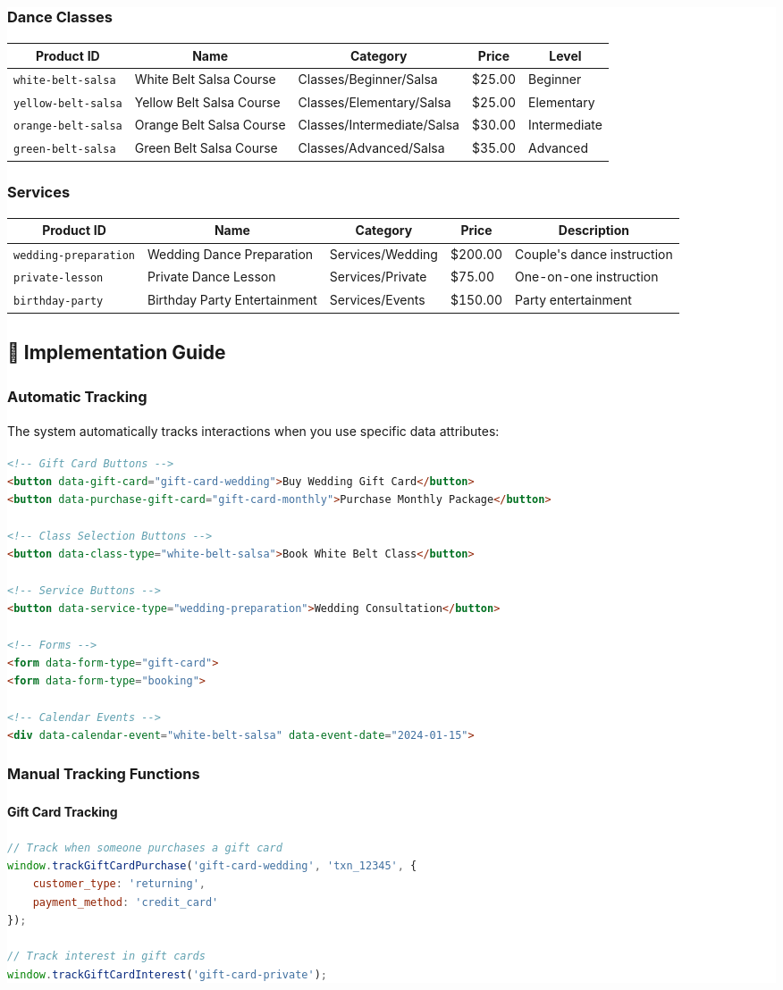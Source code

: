 ### Dance Classes
| Product ID | Name | Category | Price | Level |
|------------|------|----------|-------|-------|
| `white-belt-salsa` | White Belt Salsa Course | Classes/Beginner/Salsa | $25.00 | Beginner |
| `yellow-belt-salsa` | Yellow Belt Salsa Course | Classes/Elementary/Salsa | $25.00 | Elementary |
| `orange-belt-salsa` | Orange Belt Salsa Course | Classes/Intermediate/Salsa | $30.00 | Intermediate |
| `green-belt-salsa` | Green Belt Salsa Course | Classes/Advanced/Salsa | $35.00 | Advanced |

### Services
| Product ID | Name | Category | Price | Description |
|------------|------|----------|-------|-------------|
| `wedding-preparation` | Wedding Dance Preparation | Services/Wedding | $200.00 | Couple's dance instruction |
| `private-lesson` | Private Dance Lesson | Services/Private | $75.00 | One-on-one instruction |
| `birthday-party` | Birthday Party Entertainment | Services/Events | $150.00 | Party entertainment |

## 🔧 Implementation Guide

### Automatic Tracking

The system automatically tracks interactions when you use specific data attributes:

```html
<!-- Gift Card Buttons -->
<button data-gift-card="gift-card-wedding">Buy Wedding Gift Card</button>
<button data-purchase-gift-card="gift-card-monthly">Purchase Monthly Package</button>

<!-- Class Selection Buttons -->
<button data-class-type="white-belt-salsa">Book White Belt Class</button>

<!-- Service Buttons -->
<button data-service-type="wedding-preparation">Wedding Consultation</button>

<!-- Forms -->
<form data-form-type="gift-card">
<form data-form-type="booking">

<!-- Calendar Events -->
<div data-calendar-event="white-belt-salsa" data-event-date="2024-01-15">
```

### Manual Tracking Functions

#### Gift Card Tracking
```javascript
// Track when someone purchases a gift card
window.trackGiftCardPurchase('gift-card-wedding', 'txn_12345', {
    customer_type: 'returning',
    payment_method: 'credit_card'
});

// Track interest in gift cards
window.trackGiftCardInterest('gift-card-private');
```
